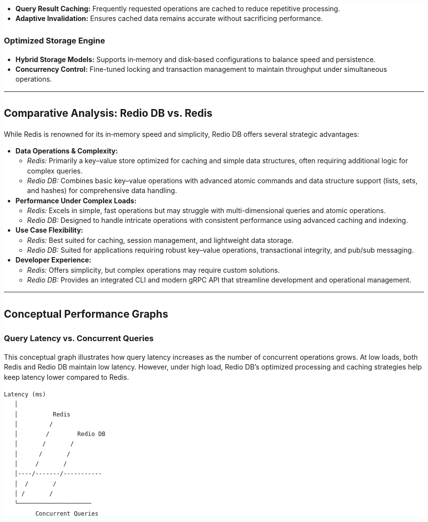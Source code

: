 - **Query Result Caching:** Frequently requested operations are cached to reduce repetitive processing.
- **Adaptive Invalidation:** Ensures cached data remains accurate without sacrificing performance.

### Optimized Storage Engine

- **Hybrid Storage Models:** Supports in‑memory and disk‑based configurations to balance speed and persistence.
- **Concurrency Control:** Fine-tuned locking and transaction management to maintain throughput under simultaneous operations.

---

## Comparative Analysis: Redio DB vs. Redis

While Redis is renowned for its in‑memory speed and simplicity, Redio DB offers several strategic advantages:

- **Data Operations & Complexity:**
  - *Redis:* Primarily a key–value store optimized for caching and simple data structures, often requiring additional logic for complex queries.
  - *Redio DB:* Combines basic key–value operations with advanced atomic commands and data structure support (lists, sets, and hashes) for comprehensive data handling.
- **Performance Under Complex Loads:**
  - *Redis:* Excels in simple, fast operations but may struggle with multi-dimensional queries and atomic operations.
  - *Redio DB:* Designed to handle intricate operations with consistent performance using advanced caching and indexing.
- **Use Case Flexibility:**
  - *Redis:* Best suited for caching, session management, and lightweight data storage.
  - *Redio DB:* Suited for applications requiring robust key–value operations, transactional integrity, and pub/sub messaging.
- **Developer Experience:**
  - *Redis:* Offers simplicity, but complex operations may require custom solutions.
  - *Redio DB:* Provides an integrated CLI and modern gRPC API that streamline development and operational management.

---

## Conceptual Performance Graphs

### Query Latency vs. Concurrent Queries

This conceptual graph illustrates how query latency increases as the number of concurrent operations grows. At low loads, both Redis and Redio DB maintain low latency. However, under high load, Redio DB’s optimized processing and caching strategies help keep latency lower compared to Redis.

```
Latency (ms)
   │
   │          Redis
   │         /
   │        /        Redio DB
   │       /       /
   │      /       /
   │     /       /
   │----/-------/-----------
   │  /       /
   │ /       /
   └─────────────────────
         Concurrent Queries
```
